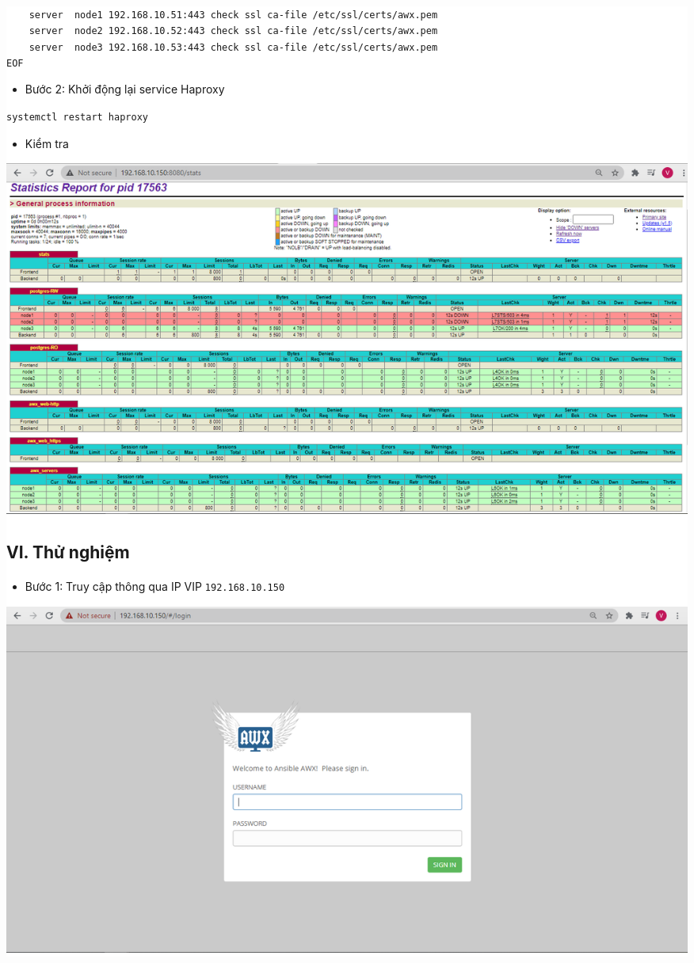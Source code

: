 ```sh
    server  node1 192.168.10.51:443 check ssl ca-file /etc/ssl/certs/awx.pem
    server  node2 192.168.10.52:443 check ssl ca-file /etc/ssl/certs/awx.pem
    server  node3 192.168.10.53:443 check ssl ca-file /etc/ssl/certs/awx.pem
EOF
```

- Bước 2: Khởi động lại service Haproxy
```sh
systemctl restart haproxy
```

- Kiểm tra

![ima](../images/awxhacluster-2.png)


## VI. Thử nghiệm
- Bước 1: Truy cập thông qua IP VIP `192.168.10.150`

![ima](../images/awxhacluster-3.png)